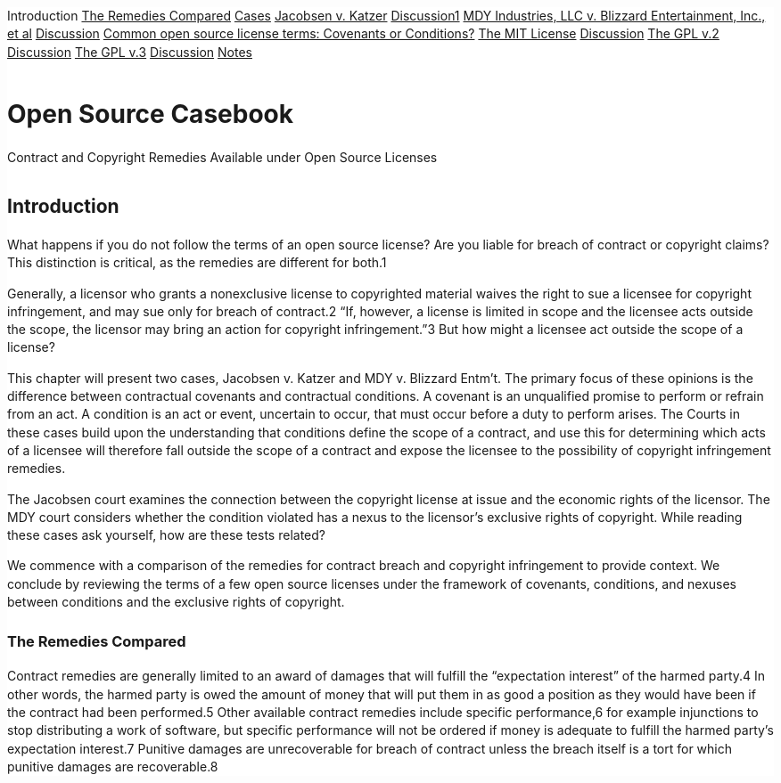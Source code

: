Introduction
[The Remedies Compared](#The)
[Cases](#Cases)
[Jacobsen v. Katzer](#Jacobsen)
[Discussion1](#Discussion1)
[MDY Industries, LLC v. Blizzard Entertainment, Inc., et al](#MDY)
[Discussion](#Discussion2)
[Common open source license terms: Covenants or Conditions?](#Common)
[The MIT License](#The)
[Discussion](#Discussion3)
[The GPL v.2](#GPL)
[Discussion](#Discussion4)
[The GPL v.3](#The)
[Discussion](#Discussion5)
[Notes](#Notes)

# Open Source Casebook
Contract and Copyright Remedies Available under Open Source Licenses

## Introduction
What happens if you do not follow the terms of an open source license? Are you liable for breach of contract or copyright claims? This distinction is critical, as the remedies are different for both.1

Generally, a licensor who grants a nonexclusive license to copyrighted material waives the right to sue a licensee for copyright infringement, and may sue only for breach of contract.2 “If, however, a license is limited in scope and the licensee acts outside the scope, the licensor may bring an action for copyright infringement.”3 But how might a licensee act outside the scope of a license?

This chapter will present two cases, Jacobsen v. Katzer and MDY v. Blizzard Entm’t. The primary focus of these opinions is the difference between contractual covenants and contractual conditions. A covenant is an unqualified promise to perform or refrain from an act. A condition is an act or event, uncertain to occur, that must occur before a duty to perform arises. The Courts in these cases build upon the understanding that conditions define the scope of a contract, and use this for determining which acts of a licensee will therefore fall outside the scope of a contract and expose the licensee to the possibility of copyright infringement remedies.

The Jacobsen court examines the connection between the copyright license at issue and the economic rights of the licensor. The MDY court considers whether the condition violated has a nexus to the licensor’s exclusive rights of copyright. While reading these cases ask yourself, how are these tests related?

We commence with a comparison of the remedies for contract breach and copyright infringement to provide context. We conclude by reviewing the terms of a few open source licenses under the framework of covenants, conditions, and nexuses between conditions and the exclusive rights of copyright.

### The Remedies Compared
Contract remedies are generally limited to an award of damages that will fulfill the “expectation interest” of the harmed party.4 In other words, the harmed party is owed the amount of money that will put them in as good a position as they would have been if the contract had been performed.5 Other available contract remedies include specific performance,6 for example injunctions to stop distributing a work of software, but specific performance will not be ordered if money is adequate to fulfill the harmed party’s expectation interest.7 Punitive damages are unrecoverable for breach of contract unless the breach itself is a tort for which punitive damages are recoverable.8
